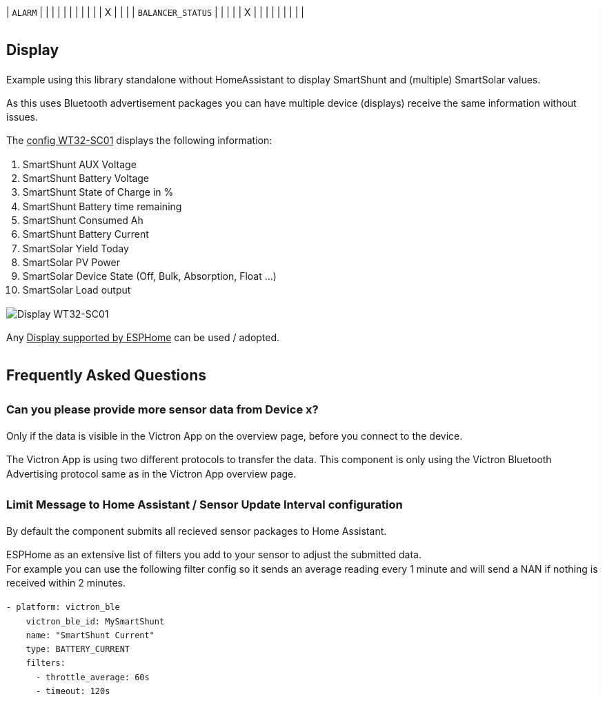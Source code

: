| `ALARM`           |               |                 |          |                 |              |             |            |                       |                  |          | X      |                 |          |
| `BALANCER_STATUS` |               |                 |          |                 | X            |             |            |                       |                  |          |        |                 |          |


## Display

Example using this library standalone without HomeAssistant to display SmartShunt and (multiple) SmartSolar values.

As this uses Bluetooth advertisement packages you can have multiple device (displays) receive the same information without issues.

The [config WT32-SC01](victron_ble_display_wt32-sc01.yaml) displays the following information:

1. SmartShunt AUX Voltage
2. SmartShunt Battery Voltage
3. SmartShunt State of Charge in %
4. SmartShunt Battery time remaining
5. SmartShunt Consumed Ah
6. SmartShunt Battery Current
7. SmartSolar Yield Today
8. SmartSolar PV Power
9. SmartSolar Device State (Off, Bulk, Absorption, Float ...)
10. SmartSolar Load output

![Display WT32-SC01](victron_ble_display_wt32-sc01.jpg)

Any [Display supported by ESPHome](https://esphome.io/#display-hardware-platforms) can be used / adopted.

## Frequently Asked Questions

### Can you please provide more sensor data from Device x?

Only if the data is visible in the Victron App on the overview page, before you connect to the device.

The Victron App is using two different protocols to transfer the data. This component is only using the Victron Bluetooth Advertising protocol same as in the Victron App overview page.

### Limit Message to Home Assistant / Sensor Update Interval configuration

By default the component submits all recieved sensor packages to Home Assistant.

ESPHome as an extensive list of filters you add to your sensor to adjust the submitted data.  
For example you can use the following filter config so it sends an average reading every 1 minute and will send a NAN if nothing is received within 2 minutes.

```ỳaml
- platform: victron_ble
    victron_ble_id: MySmartShunt
    name: "SmartShunt Current"
    type: BATTERY_CURRENT
    filters:
      - throttle_average: 60s
      - timeout: 120s
```
